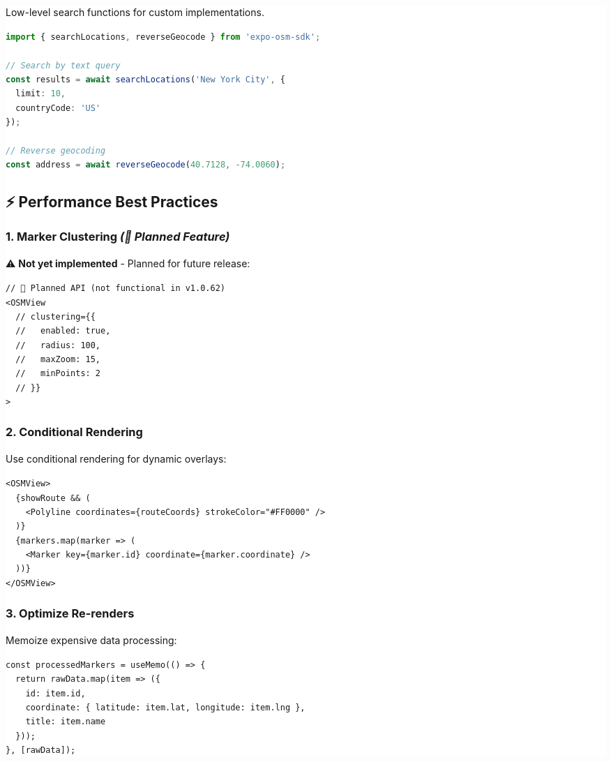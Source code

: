 Low-level search functions for custom implementations.

```typescript
import { searchLocations, reverseGeocode } from 'expo-osm-sdk';

// Search by text query
const results = await searchLocations('New York City', {
  limit: 10,
  countryCode: 'US'
});

// Reverse geocoding
const address = await reverseGeocode(40.7128, -74.0060);
```

## ⚡ Performance Best Practices

### 1. Marker Clustering *(🚧 Planned Feature)*
⚠️ **Not yet implemented** - Planned for future release:

```tsx
// 🚧 Planned API (not functional in v1.0.62)
<OSMView
  // clustering={{
  //   enabled: true,
  //   radius: 100,
  //   maxZoom: 15,
  //   minPoints: 2
  // }}
>
```

### 2. Conditional Rendering
Use conditional rendering for dynamic overlays:

```tsx
<OSMView>
  {showRoute && (
    <Polyline coordinates={routeCoords} strokeColor="#FF0000" />
  )}
  {markers.map(marker => (
    <Marker key={marker.id} coordinate={marker.coordinate} />
  ))}
</OSMView>
```

### 3. Optimize Re-renders
Memoize expensive data processing:

```tsx
const processedMarkers = useMemo(() => {
  return rawData.map(item => ({
    id: item.id,
    coordinate: { latitude: item.lat, longitude: item.lng },
    title: item.name
  }));
}, [rawData]);
```

